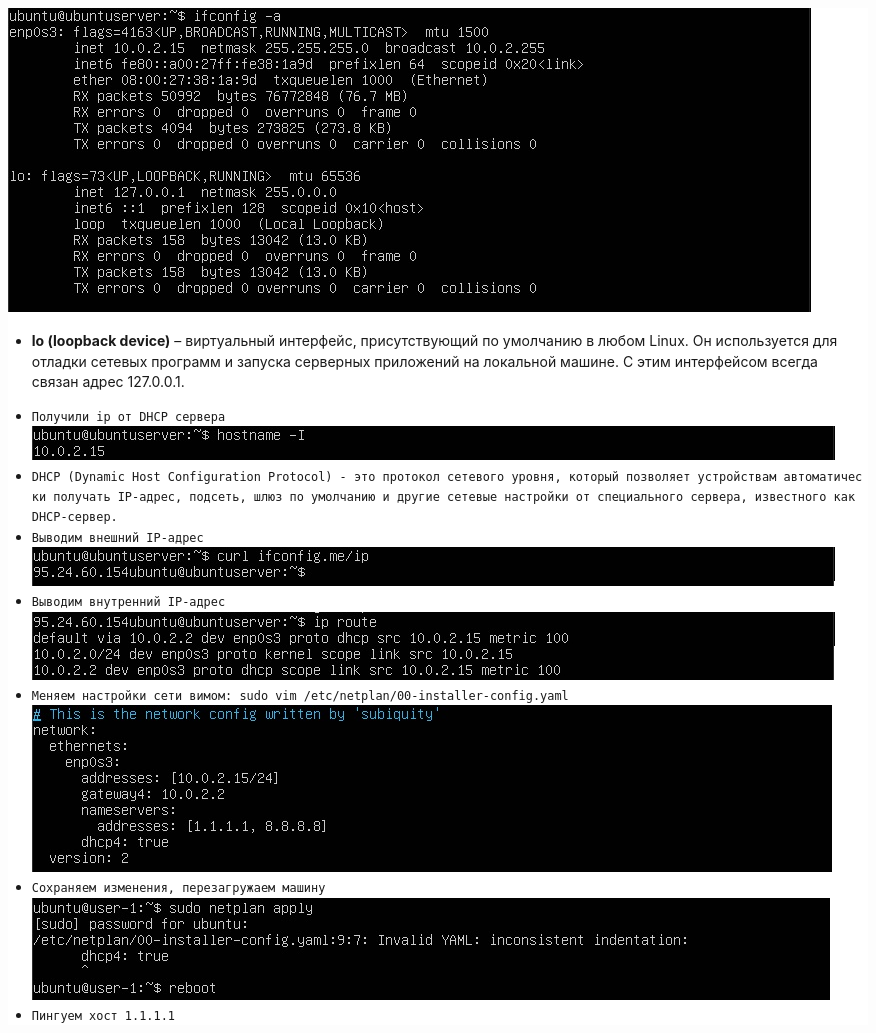 ![Part1](./screen/6.jpg)
- **lo (loopback device)** – виртуальный интерфейс, присутствующий по умолчанию в любом Linux. Он используется для отладки сетевых программ и запуска серверных приложений на локальной машине. С этим интерфейсом всегда связан адрес 127.0.0.1.
* ``Получили ip от DHCP сервера``
![Part1](./screen/7.jpg)
* ``DHCP (Dynamic Host Configuration Protocol) - это протокол сетевого уровня, который позволяет устройствам автоматически получать IP-адрес, подсеть, шлюз по умолчанию и другие сетевые настройки от специального сервера, известного как DHCP-сервер.``
* ``Выводим внешний IP-адрес``
![Part1](./screen/8.jpg)
* ``Выводим внутренний IP-адрес``
![Part1](./screen/9.jpg)
* ``Меняем настройки сети вимом: sudo vim /etc/netplan/00-installer-config.yaml``
![Part1](./screen/10.jpg)
* ``Сохраняем изменения, перезагружаем машину``
![Part1](./screen/11.jpg)
* ``Пингуем хост 1.1.1.1``